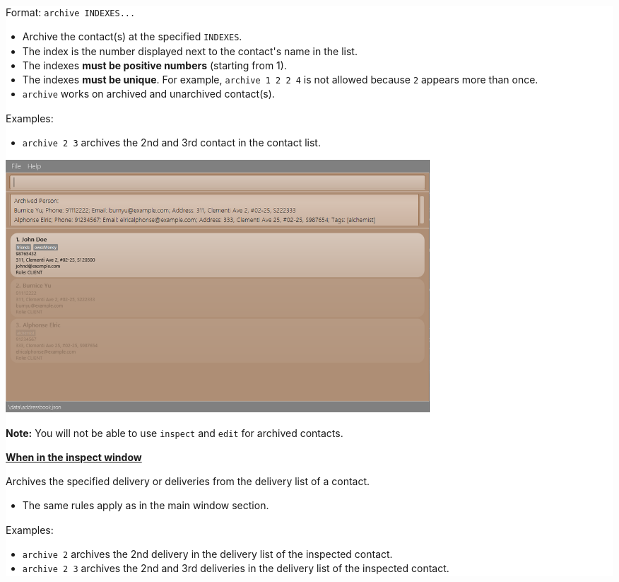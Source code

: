 Format: `archive INDEXES...`

* Archive the contact(s) at the specified `INDEXES`.
* The index is the number displayed next to the contact's name in the list.
* The indexes **must be positive numbers** (starting from 1).
* The indexes **must be unique**. For example, `archive 1 2 2 4` is not allowed because `2` appears more than once.
* `archive` works on archived and unarchived contact(s). 

Examples:
* `archive 2 3` archives the 2nd and 3rd contact in the contact list.

<img src="images/archivedcontact.png" alt="archive_contact" width="600">

<box type="info" seamless>

**Note:**
You will not be able to use `inspect` and `edit` for archived contacts.

</box>

**<ins>When in the inspect window**

Archives the specified delivery or deliveries from the delivery list of a contact.
* The same rules apply as in the main window section.

Examples:
* `archive 2` archives the 2nd delivery in the delivery list of the inspected contact.
* `archive 2 3` archives the 2nd and 3rd deliveries in the delivery list of the inspected contact.
